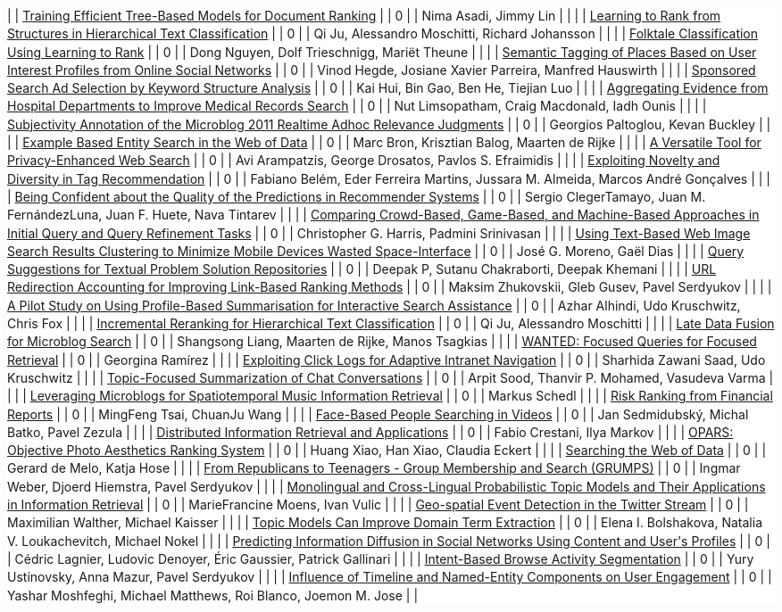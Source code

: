 |  |  [Training Efficient Tree-Based Models for Document Ranking](https://doi.org/10.1007/978-3-642-36973-5_13) |  | 0 |  | Nima Asadi, Jimmy Lin |  |
|  |  [Learning to Rank from Structures in Hierarchical Text Classification](https://doi.org/10.1007/978-3-642-36973-5_16) |  | 0 |  | Qi Ju, Alessandro Moschitti, Richard Johansson |  |
|  |  [Folktale Classification Using Learning to Rank](https://doi.org/10.1007/978-3-642-36973-5_17) |  | 0 |  | Dong Nguyen, Dolf Trieschnigg, Mariët Theune |  |
|  |  [Semantic Tagging of Places Based on User Interest Profiles from Online Social Networks](https://doi.org/10.1007/978-3-642-36973-5_19) |  | 0 |  | Vinod Hegde, Josiane Xavier Parreira, Manfred Hauswirth |  |
|  |  [Sponsored Search Ad Selection by Keyword Structure Analysis](https://doi.org/10.1007/978-3-642-36973-5_20) |  | 0 |  | Kai Hui, Bin Gao, Ben He, Tiejian Luo |  |
|  |  [Aggregating Evidence from Hospital Departments to Improve Medical Records Search](https://doi.org/10.1007/978-3-642-36973-5_24) |  | 0 |  | Nut Limsopatham, Craig Macdonald, Iadh Ounis |  |
|  |  [Subjectivity Annotation of the Microblog 2011 Realtime Adhoc Relevance Judgments](https://doi.org/10.1007/978-3-642-36973-5_29) |  | 0 |  | Georgios Paltoglou, Kevan Buckley |  |
|  |  [Example Based Entity Search in the Web of Data](https://doi.org/10.1007/978-3-642-36973-5_33) |  | 0 |  | Marc Bron, Krisztian Balog, Maarten de Rijke |  |
|  |  [A Versatile Tool for Privacy-Enhanced Web Search](https://doi.org/10.1007/978-3-642-36973-5_31) |  | 0 |  | Avi Arampatzis, George Drosatos, Pavlos S. Efraimidis |  |
|  |  [Exploiting Novelty and Diversity in Tag Recommendation](https://doi.org/10.1007/978-3-642-36973-5_32) |  | 0 |  | Fabiano Belém, Eder Ferreira Martins, Jussara M. Almeida, Marcos André Gonçalves |  |
|  |  [Being Confident about the Quality of the Predictions in Recommender Systems](https://doi.org/10.1007/978-3-642-36973-5_35) |  | 0 |  | Sergio ClegerTamayo, Juan M. FernándezLuna, Juan F. Huete, Nava Tintarev |  |
|  |  [Comparing Crowd-Based, Game-Based, and Machine-Based Approaches in Initial Query and Query Refinement Tasks](https://doi.org/10.1007/978-3-642-36973-5_42) |  | 0 |  | Christopher G. Harris, Padmini Srinivasan |  |
|  |  [Using Text-Based Web Image Search Results Clustering to Minimize Mobile Devices Wasted Space-Interface](https://doi.org/10.1007/978-3-642-36973-5_45) |  | 0 |  | José G. Moreno, Gaël Dias |  |
|  |  [Query Suggestions for Textual Problem Solution Repositories](https://doi.org/10.1007/978-3-642-36973-5_48) |  | 0 |  | Deepak P, Sutanu Chakraborti, Deepak Khemani |  |
|  |  [URL Redirection Accounting for Improving Link-Based Ranking Methods](https://doi.org/10.1007/978-3-642-36973-5_55) |  | 0 |  | Maksim Zhukovskii, Gleb Gusev, Pavel Serdyukov |  |
|  |  [A Pilot Study on Using Profile-Based Summarisation for Interactive Search Assistance](https://doi.org/10.1007/978-3-642-36973-5_57) |  | 0 |  | Azhar Alhindi, Udo Kruschwitz, Chris Fox |  |
|  |  [Incremental Reranking for Hierarchical Text Classification](https://doi.org/10.1007/978-3-642-36973-5_70) |  | 0 |  | Qi Ju, Alessandro Moschitti |  |
|  |  [Late Data Fusion for Microblog Search](https://doi.org/10.1007/978-3-642-36973-5_74) |  | 0 |  | Shangsong Liang, Maarten de Rijke, Manos Tsagkias |  |
|  |  [WANTED: Focused Queries for Focused Retrieval](https://doi.org/10.1007/978-3-642-36973-5_85) |  | 0 |  | Georgina Ramírez |  |
|  |  [Exploiting Click Logs for Adaptive Intranet Navigation](https://doi.org/10.1007/978-3-642-36973-5_86) |  | 0 |  | Sharhida Zawani Saad, Udo Kruschwitz |  |
|  |  [Topic-Focused Summarization of Chat Conversations](https://doi.org/10.1007/978-3-642-36973-5_88) |  | 0 |  | Arpit Sood, Thanvir P. Mohamed, Vasudeva Varma |  |
|  |  [Leveraging Microblogs for Spatiotemporal Music Information Retrieval](https://doi.org/10.1007/978-3-642-36973-5_87) |  | 0 |  | Markus Schedl |  |
|  |  [Risk Ranking from Financial Reports](https://doi.org/10.1007/978-3-642-36973-5_89) |  | 0 |  | MingFeng Tsai, ChuanJu Wang |  |
|  |  [Face-Based People Searching in Videos](https://doi.org/10.1007/978-3-642-36973-5_101) |  | 0 |  | Jan Sedmidubský, Michal Batko, Pavel Zezula |  |
|  |  [Distributed Information Retrieval and Applications](https://doi.org/10.1007/978-3-642-36973-5_104) |  | 0 |  | Fabio Crestani, Ilya Markov |  |
|  |  [OPARS: Objective Photo Aesthetics Ranking System](https://doi.org/10.1007/978-3-642-36973-5_103) |  | 0 |  | Huang Xiao, Han Xiao, Claudia Eckert |  |
|  |  [Searching the Web of Data](https://doi.org/10.1007/978-3-642-36973-5_105) |  | 0 |  | Gerard de Melo, Katja Hose |  |
|  |  [From Republicans to Teenagers - Group Membership and Search (GRUMPS)](https://doi.org/10.1007/978-3-642-36973-5_109) |  | 0 |  | Ingmar Weber, Djoerd Hiemstra, Pavel Serdyukov |  |
|  |  [Monolingual and Cross-Lingual Probabilistic Topic Models and Their Applications in Information Retrieval](https://doi.org/10.1007/978-3-642-36973-5_106) |  | 0 |  | MarieFrancine Moens, Ivan Vulic |  |
|  |  [Geo-spatial Event Detection in the Twitter Stream](https://doi.org/10.1007/978-3-642-36973-5_30) |  | 0 |  | Maximilian Walther, Michael Kaisser |  |
|  |  [Topic Models Can Improve Domain Term Extraction](https://doi.org/10.1007/978-3-642-36973-5_60) |  | 0 |  | Elena I. Bolshakova, Natalia V. Loukachevitch, Michael Nokel |  |
|  |  [Predicting Information Diffusion in Social Networks Using Content and User's Profiles](https://doi.org/10.1007/978-3-642-36973-5_7) |  | 0 |  | Cédric Lagnier, Ludovic Denoyer, Éric Gaussier, Patrick Gallinari |  |
|  |  [Intent-Based Browse Activity Segmentation](https://doi.org/10.1007/978-3-642-36973-5_21) |  | 0 |  | Yury Ustinovsky, Anna Mazur, Pavel Serdyukov |  |
|  |  [Influence of Timeline and Named-Entity Components on User Engagement](https://doi.org/10.1007/978-3-642-36973-5_26) |  | 0 |  | Yashar Moshfeghi, Michael Matthews, Roi Blanco, Joemon M. Jose |  |